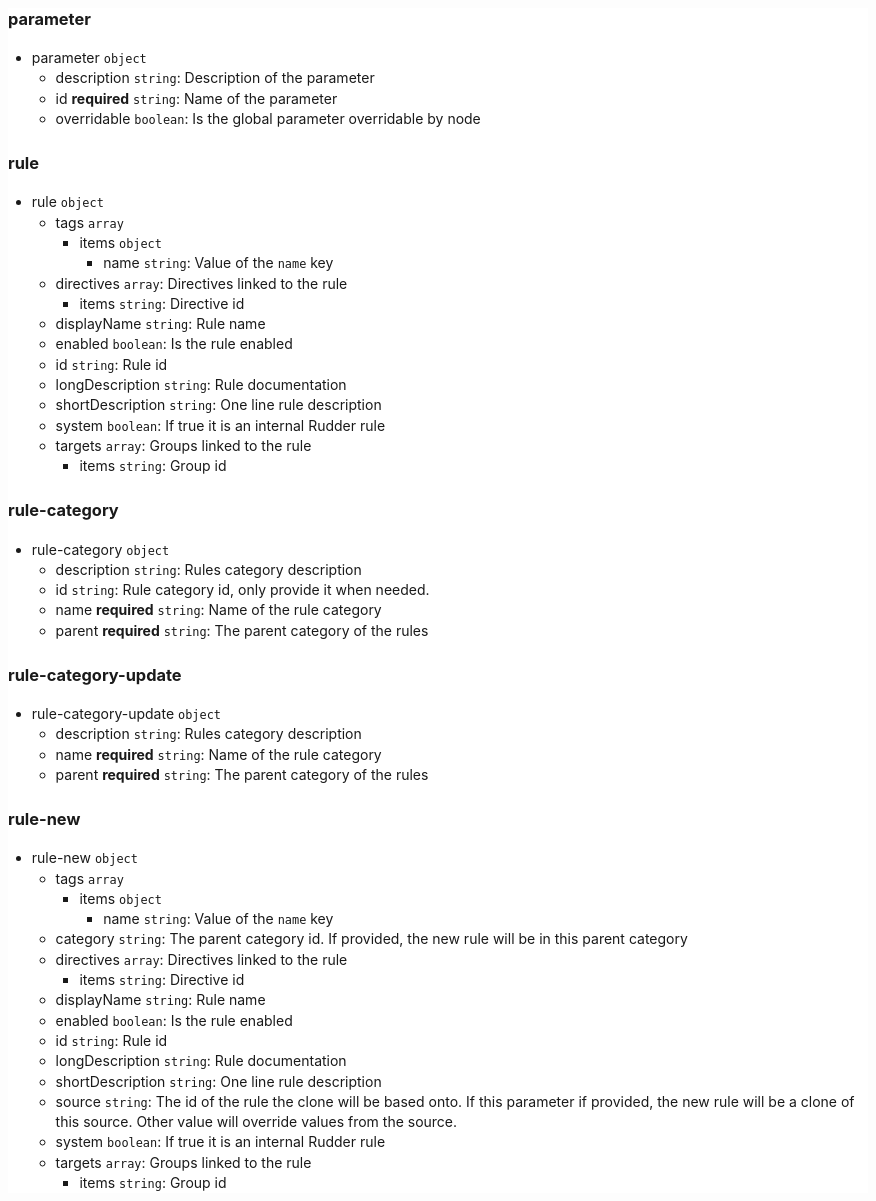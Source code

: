 ### parameter
* parameter `object`
  * description `string`: Description of the parameter
  * id **required** `string`: Name of the parameter
  * overridable `boolean`: Is the global parameter overridable by node

### rule
* rule `object`
  * tags `array`
    * items `object`
      * name `string`: Value of the `name` key
  * directives `array`: Directives linked to the rule
    * items `string`: Directive id
  * displayName `string`: Rule name
  * enabled `boolean`: Is the rule enabled
  * id `string`: Rule id
  * longDescription `string`: Rule documentation
  * shortDescription `string`: One line rule description
  * system `boolean`: If true it is an internal Rudder rule
  * targets `array`: Groups linked to the rule
    * items `string`: Group id

### rule-category
* rule-category `object`
  * description `string`: Rules category description
  * id `string`: Rule category id, only provide it when needed.
  * name **required** `string`: Name of the rule category
  * parent **required** `string`: The parent category of the rules

### rule-category-update
* rule-category-update `object`
  * description `string`: Rules category description
  * name **required** `string`: Name of the rule category
  * parent **required** `string`: The parent category of the rules

### rule-new
* rule-new `object`
  * tags `array`
    * items `object`
      * name `string`: Value of the `name` key
  * category `string`: The parent category id. If provided, the new rule will be in this parent category
  * directives `array`: Directives linked to the rule
    * items `string`: Directive id
  * displayName `string`: Rule name
  * enabled `boolean`: Is the rule enabled
  * id `string`: Rule id
  * longDescription `string`: Rule documentation
  * shortDescription `string`: One line rule description
  * source `string`: The id of the rule the clone will be based onto. If this parameter if provided, the new rule will be a clone of this source. Other value will override values from the source.
  * system `boolean`: If true it is an internal Rudder rule
  * targets `array`: Groups linked to the rule
    * items `string`: Group id
